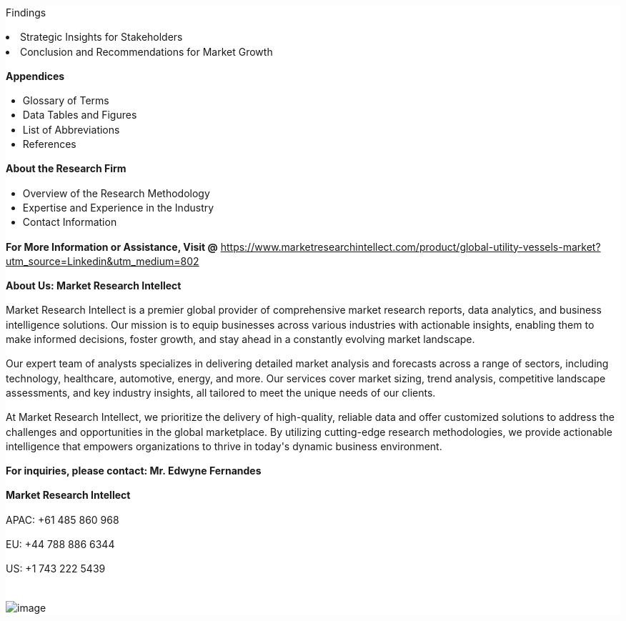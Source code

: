 Findings</li><li>Strategic Insights for Stakeholders</li><li>Conclusion and Recommendations for Market Growth</li></ul><p><strong>Appendices</strong></p><ul><li>Glossary of Terms</li><li>Data Tables and Figures</li><li>List of Abbreviations</li><li>References</li></ul><p><strong>About the Research Firm</strong></p><ul><li>Overview of the Research Methodology</li><li>Expertise and Experience in the Industry</li><li>Contact Information</li></ul></div><div class="article-main__content" data-test-id="publishing-text-block"><p><span class="font-[700]"><strong>For More Information or Assistance, Visit @</strong>&nbsp;<a href="https://www.marketresearchintellect.com/product/global-utility-vessels-market?utm_source=Linkedin&utm_medium=802">https://www.marketresearchintellect.com/product/global-utility-vessels-market?utm_source=Linkedin&utm_medium=802</a></span></p><p><strong>About Us: Market Research Intellect</strong></p><p>Market Research Intellect is a premier global provider of comprehensive market research reports, data analytics, and business intelligence solutions. Our mission is to equip businesses across various industries with actionable insights, enabling them to make informed decisions, foster growth, and stay ahead in a constantly evolving market landscape.</p><p>Our expert team of analysts specializes in delivering detailed market analysis and forecasts across a range of sectors, including technology, healthcare, automotive, energy, and more. Our services cover market sizing, trend analysis, competitive landscape assessments, and key industry insights, all tailored to meet the unique needs of our clients.</p><p>At Market Research Intellect, we prioritize the delivery of high-quality, reliable data and offer customized solutions to address the challenges and opportunities in the global marketplace. By utilizing cutting-edge research methodologies, we provide actionable intelligence that empowers organizations to thrive in today's dynamic business environment.</p><p><strong>For inquiries, please contact: Mr. Edwyne Fernandes</strong></p><p><strong>Market Research Intellect</strong></p><p>APAC: +61 485 860 968</p><p>EU: +44 788 886 6344</p><p>US: +1 743 222 5439</p></div><div class="article-main__content" data-test-id="publishing-text-block">&nbsp;</div>
![image](https://github.com/user-attachments/assets/5fd51433-f3ff-4673-a335-26c6da08540b)
